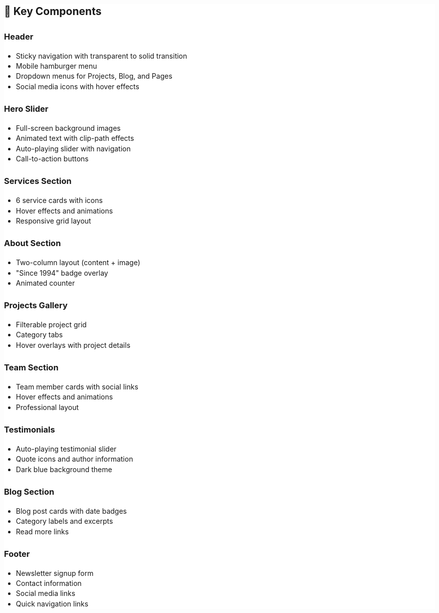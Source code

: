 ## 🎯 Key Components

### Header
- Sticky navigation with transparent to solid transition
- Mobile hamburger menu
- Dropdown menus for Projects, Blog, and Pages
- Social media icons with hover effects

### Hero Slider
- Full-screen background images
- Animated text with clip-path effects
- Auto-playing slider with navigation
- Call-to-action buttons

### Services Section
- 6 service cards with icons
- Hover effects and animations
- Responsive grid layout

### About Section
- Two-column layout (content + image)
- "Since 1994" badge overlay
- Animated counter

### Projects Gallery
- Filterable project grid
- Category tabs
- Hover overlays with project details

### Team Section
- Team member cards with social links
- Hover effects and animations
- Professional layout

### Testimonials
- Auto-playing testimonial slider
- Quote icons and author information
- Dark blue background theme

### Blog Section
- Blog post cards with date badges
- Category labels and excerpts
- Read more links

### Footer
- Newsletter signup form
- Contact information
- Social media links
- Quick navigation links
